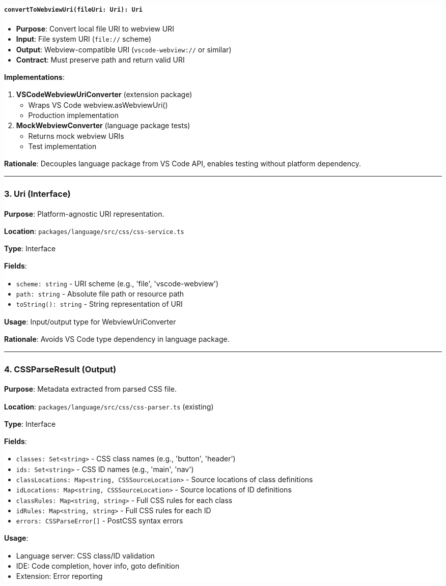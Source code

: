 #### `convertToWebviewUri(fileUri: Uri): Uri`
- **Purpose**: Convert local file URI to webview URI
- **Input**: File system URI (`file://` scheme)
- **Output**: Webview-compatible URI (`vscode-webview://` or similar)
- **Contract**: Must preserve path and return valid URI

**Implementations**:
1. **VSCodeWebviewUriConverter** (extension package)
   - Wraps VS Code webview.asWebviewUri()
   - Production implementation
2. **MockWebviewConverter** (language package tests)
   - Returns mock webview URIs
   - Test implementation

**Rationale**: Decouples language package from VS Code API, enables testing without platform dependency.

---

### 3. Uri (Interface)

**Purpose**: Platform-agnostic URI representation.

**Location**: `packages/language/src/css/css-service.ts`

**Type**: Interface

**Fields**:
- `scheme: string` - URI scheme (e.g., 'file', 'vscode-webview')
- `path: string` - Absolute file path or resource path
- `toString(): string` - String representation of URI

**Usage**: Input/output type for WebviewUriConverter

**Rationale**: Avoids VS Code type dependency in language package.

---

### 4. CSSParseResult (Output)

**Purpose**: Metadata extracted from parsed CSS file.

**Location**: `packages/language/src/css/css-parser.ts` (existing)

**Type**: Interface

**Fields**:
- `classes: Set<string>` - CSS class names (e.g., 'button', 'header')
- `ids: Set<string>` - CSS ID names (e.g., 'main', 'nav')
- `classLocations: Map<string, CSSSourceLocation>` - Source locations of class definitions
- `idLocations: Map<string, CSSSourceLocation>` - Source locations of ID definitions
- `classRules: Map<string, string>` - Full CSS rules for each class
- `idRules: Map<string, string>` - Full CSS rules for each ID
- `errors: CSSParseError[]` - PostCSS syntax errors

**Usage**:
- Language server: CSS class/ID validation
- IDE: Code completion, hover info, goto definition
- Extension: Error reporting
